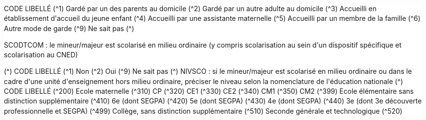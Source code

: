 CODE
LIBELLÉ
(^1)
Gardé par un des parents au domicile
(^2)
Gardé par un autre adulte au domicile
(^3)
Accueilli en établissement d'accueil du jeune enfant
(^4)
Accueilli par une assistante maternelle
(^5)
Accueilli par un membre de la famille
(^6)
Autre mode de garde
(^9)
Ne sait pas
(^)


SCODTCOM : le mineur/majeur est scolarisé en milieu ordinaire (y compris scolarisation au sein d'un
dispositif spécifique et scolarisation au CNED)

(^)
CODE
LIBELLÉ
(^1)
Non
(^2)
Oui
(^9)
Ne sait pas
(^)
NIVSCO : si le mineur/majeur est scolarisé en milieu ordinaire ou dans le cadre d'une unité d'enseignement
hors milieu ordinaire, préciser le niveau selon la nomenclature de l'éducation nationale
(^)
CODE
LIBELLÉ
(^200)
Ecole maternelle
(^310)
CP
(^320)
CE1
(^330)
CE2
(^340)
CM1
(^350)
CM2
(^399)
Ecole élémentaire sans distinction supplémentaire
(^410)
6e (dont SEGPA)
(^420)
5e (dont SEGPA)
(^430)
4e (dont SEGPA)
(^440)
3e (dont 3e découverte professionnelle et SEGPA)
(^499)
Collège, sans distinction supplémentaire
(^510)
Seconde générale et technologique
(^520)